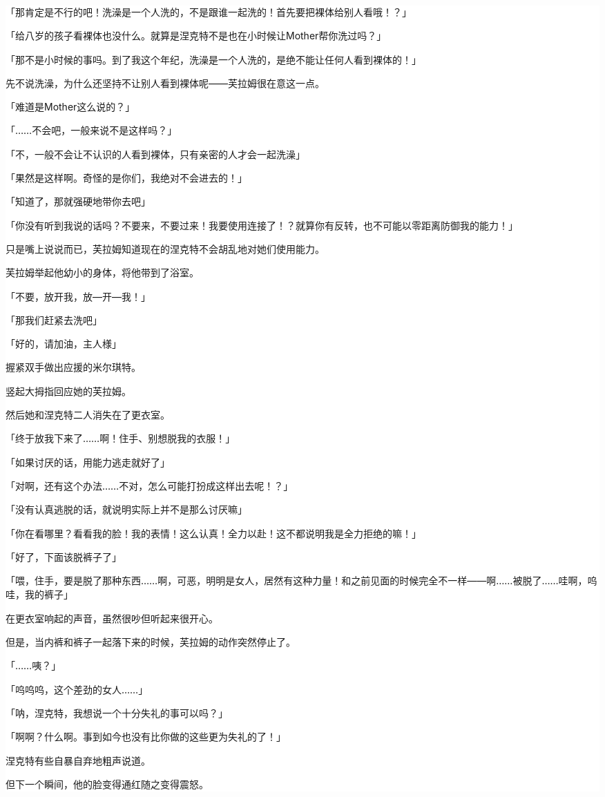 「那肯定是不行的吧！洗澡是一个人洗的，不是跟谁一起洗的！首先要把裸体给别人看哦！？」

「给八岁的孩子看裸体也没什么。就算是涅克特不是也在小时候让Mother帮你洗过吗？」

「那不是小时候的事吗。到了我这个年纪，洗澡是一个人洗的，是绝不能让任何人看到裸体的！」

先不说洗澡，为什么还坚持不让别人看到裸体呢——芙拉姆很在意这一点。

「难道是Mother这么说的？」

「……不会吧，一般来说不是这样吗？」

「不，一般不会让不认识的人看到裸体，只有亲密的人才会一起洗澡」

「果然是这样啊。奇怪的是你们，我绝对不会进去的！」

「知道了，那就强硬地带你去吧」

「你没有听到我说的话吗？不要来，不要过来！我要使用连接了！？就算你有反转，也不可能以零距离防御我的能力！」

只是嘴上说说而已，芙拉姆知道现在的涅克特不会胡乱地对她们使用能力。

芙拉姆举起他幼小的身体，将他带到了浴室。

「不要，放开我，放—开—我！」

「那我们赶紧去洗吧」

「好的，请加油，主人様」

握紧双手做出应援的米尔琪特。

竖起大拇指回应她的芙拉姆。

然后她和涅克特二人消失在了更衣室。

「终于放我下来了……啊！住手、别想脱我的衣服！」

「如果讨厌的话，用能力逃走就好了」

「对啊，还有这个办法……不对，怎么可能打扮成这样出去呢！？」

「没有认真逃脱的话，就说明实际上并不是那么讨厌嘛」

「你在看哪里？看看我的脸！我的表情！这么认真！全力以赴！这不都说明我是全力拒绝的嘛！」

「好了，下面该脱裤子了」

「喂，住手，要是脱了那种东西……啊，可恶，明明是女人，居然有这种力量！和之前见面的时候完全不一样——啊……被脱了……哇啊，呜哇，我的裤子」

在更衣室响起的声音，虽然很吵但听起来很开心。

但是，当内裤和裤子一起落下来的时候，芙拉姆的动作突然停止了。

「……咦？」

「呜呜呜，这个差劲的女人……」

「呐，涅克特，我想说一个十分失礼的事可以吗？」

「啊啊？什么啊。事到如今也没有比你做的这些更为失礼的了！」

涅克特有些自暴自弃地粗声说道。

但下一个瞬间，他的脸变得通红随之变得震怒。
